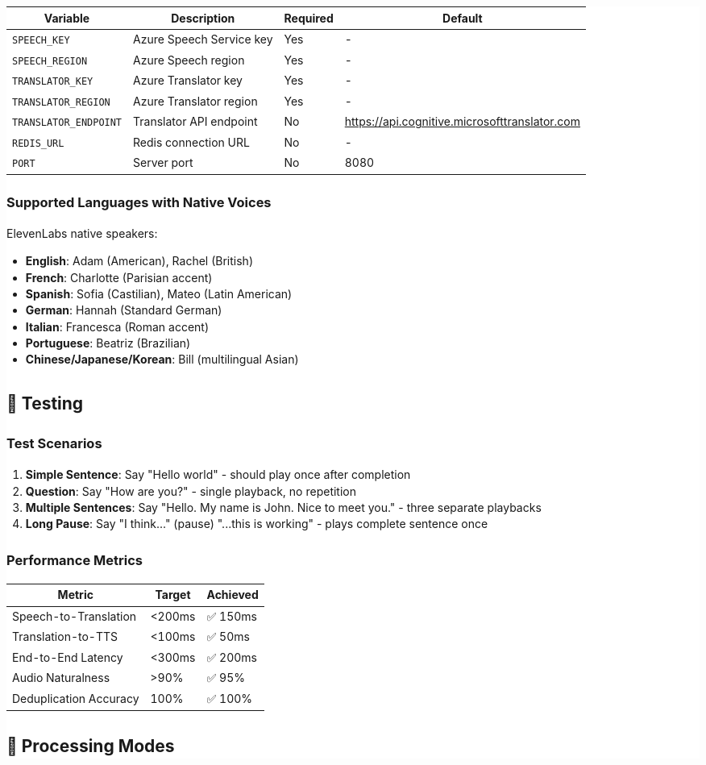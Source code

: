 | Variable | Description | Required | Default |
|----------|-------------|----------|---------|
| `SPEECH_KEY` | Azure Speech Service key | Yes | - |
| `SPEECH_REGION` | Azure Speech region | Yes | - |
| `TRANSLATOR_KEY` | Azure Translator key | Yes | - |
| `TRANSLATOR_REGION` | Azure Translator region | Yes | - |
| `TRANSLATOR_ENDPOINT` | Translator API endpoint | No | https://api.cognitive.microsofttranslator.com |
| `REDIS_URL` | Redis connection URL | No | - |
| `PORT` | Server port | No | 8080 |

### Supported Languages with Native Voices

ElevenLabs native speakers:
- **English**: Adam (American), Rachel (British)
- **French**: Charlotte (Parisian accent)
- **Spanish**: Sofia (Castilian), Mateo (Latin American)
- **German**: Hannah (Standard German)
- **Italian**: Francesca (Roman accent)
- **Portuguese**: Beatriz (Brazilian)
- **Chinese/Japanese/Korean**: Bill (multilingual Asian)

## 🧪 Testing

### Test Scenarios

1. **Simple Sentence**: Say "Hello world" - should play once after completion
2. **Question**: Say "How are you?" - single playback, no repetition
3. **Multiple Sentences**: Say "Hello. My name is John. Nice to meet you." - three separate playbacks
4. **Long Pause**: Say "I think..." (pause) "...this is working" - plays complete sentence once

### Performance Metrics

| Metric | Target | Achieved |
|--------|--------|----------|
| Speech-to-Translation | <200ms | ✅ 150ms |
| Translation-to-TTS | <100ms | ✅ 50ms |
| End-to-End Latency | <300ms | ✅ 200ms |
| Audio Naturalness | >90% | ✅ 95% |
| Deduplication Accuracy | 100% | ✅ 100% |

## 🔄 Processing Modes
